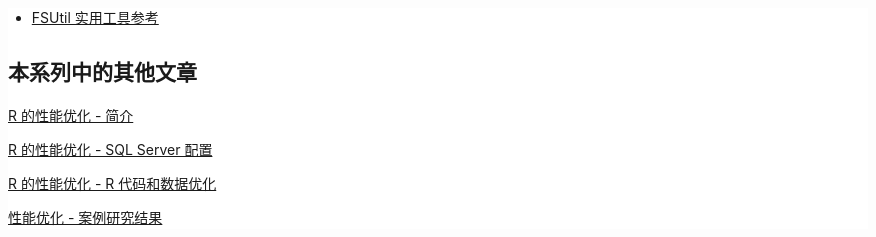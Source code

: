 + [FSUtil 实用工具参考](https://technet.microsoft.com/library/cc753059.aspx)


## <a name="other-articles-in-this-series"></a>本系列中的其他文章

[R 的性能优化 - 简介](sql-server-r-services-performance-tuning.md)

[R 的性能优化 - SQL Server 配置](sql-server-configuration-r-services.md)

[R 的性能优化 - R 代码和数据优化](r-and-data-optimization-r-services.md)

[性能优化 - 案例研究结果](performance-case-study-r-services.md)
